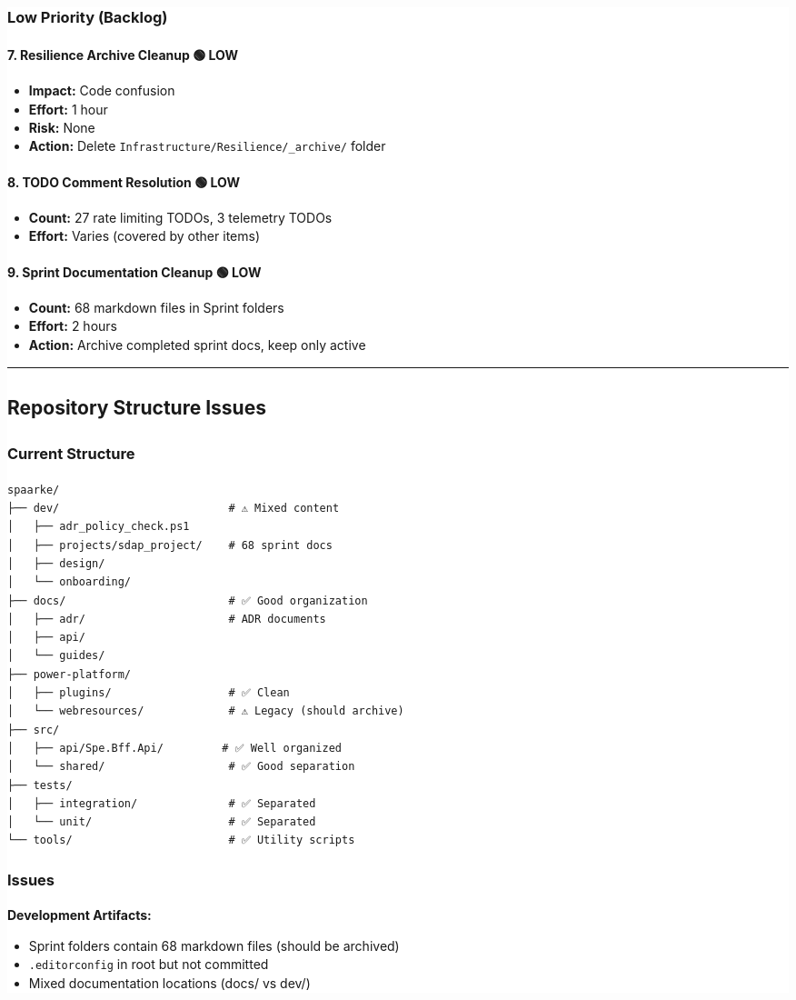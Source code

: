 ### Low Priority (Backlog)

#### 7. **Resilience Archive Cleanup** 🟢 LOW
- **Impact:** Code confusion
- **Effort:** 1 hour
- **Risk:** None
- **Action:** Delete `Infrastructure/Resilience/_archive/` folder

#### 8. **TODO Comment Resolution** 🟢 LOW
- **Count:** 27 rate limiting TODOs, 3 telemetry TODOs
- **Effort:** Varies (covered by other items)

#### 9. **Sprint Documentation Cleanup** 🟢 LOW
- **Count:** 68 markdown files in Sprint folders
- **Effort:** 2 hours
- **Action:** Archive completed sprint docs, keep only active

---

## Repository Structure Issues

### Current Structure
```
spaarke/
├── dev/                          # ⚠️ Mixed content
│   ├── adr_policy_check.ps1
│   ├── projects/sdap_project/    # 68 sprint docs
│   ├── design/
│   └── onboarding/
├── docs/                         # ✅ Good organization
│   ├── adr/                      # ADR documents
│   ├── api/
│   └── guides/
├── power-platform/
│   ├── plugins/                  # ✅ Clean
│   └── webresources/             # ⚠️ Legacy (should archive)
├── src/
│   ├── api/Spe.Bff.Api/         # ✅ Well organized
│   └── shared/                   # ✅ Good separation
├── tests/
│   ├── integration/              # ✅ Separated
│   └── unit/                     # ✅ Separated
└── tools/                        # ✅ Utility scripts
```

### Issues

**Development Artifacts:**
- Sprint folders contain 68 markdown files (should be archived)
- `.editorconfig` in root but not committed
- Mixed documentation locations (docs/ vs dev/)
